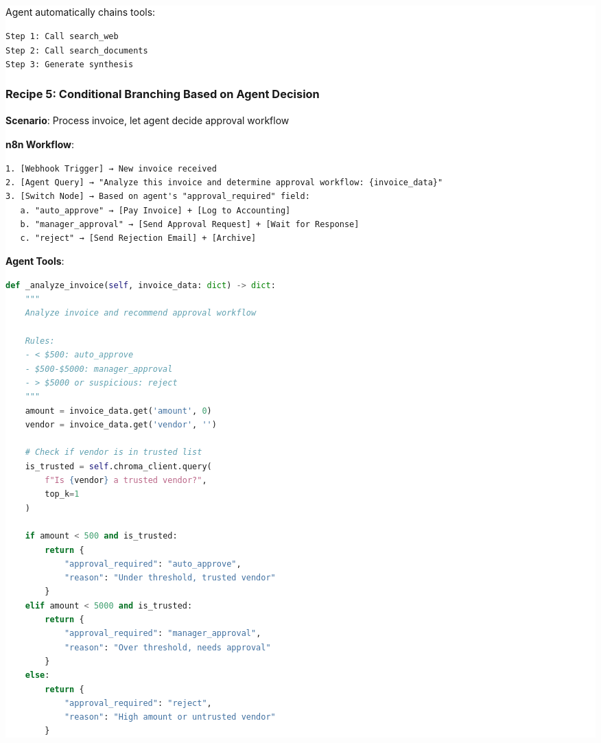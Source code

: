 Agent automatically chains tools:
```
Step 1: Call search_web
Step 2: Call search_documents
Step 3: Generate synthesis
```

### Recipe 5: Conditional Branching Based on Agent Decision

**Scenario**: Process invoice, let agent decide approval workflow

**n8n Workflow**:
```
1. [Webhook Trigger] → New invoice received
2. [Agent Query] → "Analyze this invoice and determine approval workflow: {invoice_data}"
3. [Switch Node] → Based on agent's "approval_required" field:
   a. "auto_approve" → [Pay Invoice] + [Log to Accounting]
   b. "manager_approval" → [Send Approval Request] + [Wait for Response]
   c. "reject" → [Send Rejection Email] + [Archive]
```

**Agent Tools**:
```python
def _analyze_invoice(self, invoice_data: dict) -> dict:
    """
    Analyze invoice and recommend approval workflow
    
    Rules:
    - < $500: auto_approve
    - $500-$5000: manager_approval
    - > $5000 or suspicious: reject
    """
    amount = invoice_data.get('amount', 0)
    vendor = invoice_data.get('vendor', '')
    
    # Check if vendor is in trusted list
    is_trusted = self.chroma_client.query(
        f"Is {vendor} a trusted vendor?",
        top_k=1
    )
    
    if amount < 500 and is_trusted:
        return {
            "approval_required": "auto_approve",
            "reason": "Under threshold, trusted vendor"
        }
    elif amount < 5000 and is_trusted:
        return {
            "approval_required": "manager_approval",
            "reason": "Over threshold, needs approval"
        }
    else:
        return {
            "approval_required": "reject",
            "reason": "High amount or untrusted vendor"
        }
```
